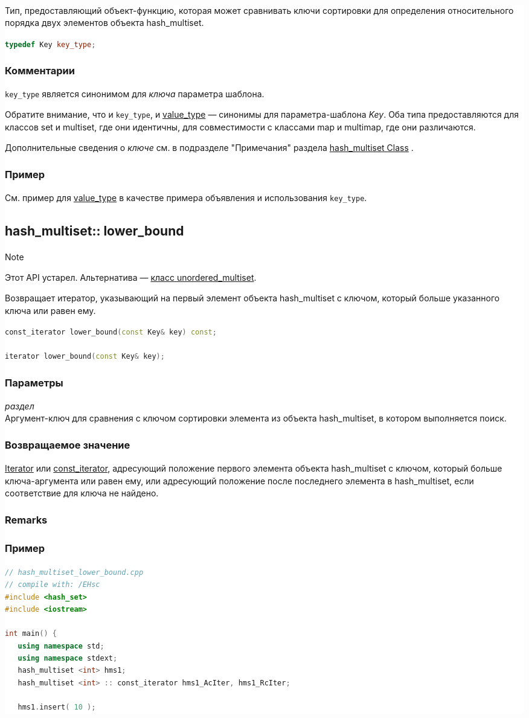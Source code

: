 Тип, предоставляющий объект-функцию, которая может сравнивать ключи сортировки для определения относительного порядка двух элементов объекта hash_multiset.

```cpp
typedef Key key_type;
```

### <a name="remarks"></a>Комментарии

`key_type` является синонимом для *ключа* параметра шаблона.

Обратите внимание, что и `key_type`, и [value_type](../standard-library/hash-set-class.md#value_type) — синонимы для параметра-шаблона *Key*. Оба типа предоставляются для классов set и multiset, где они идентичны, для совместимости с классами map и multimap, где они различаются.

Дополнительные сведения о *ключе* см. в подразделе "Примечания" раздела [hash_multiset Class](../standard-library/hash-multiset-class.md) .

### <a name="example"></a>Пример

См. пример для [value_type](#value_type) в качестве примера объявления и использования `key_type`.

## <a name="hash_multisetlower_bound"></a><a name="lower_bound"></a> hash_multiset:: lower_bound

> [!NOTE]
> Этот API устарел. Альтернатива — [класс unordered_multiset](../standard-library/unordered-multiset-class.md).

Возвращает итератор, указывающий на первый элемент объекта hash_multiset с ключом, который больше указанного ключа или равен ему.

```cpp
const_iterator lower_bound(const Key& key) const;

iterator lower_bound(const Key& key);
```

### <a name="parameters"></a>Параметры

*раздел*\
Аргумент-ключ для сравнения с ключом сортировки элемента из объекта hash_multiset, в котором выполняется поиск.

### <a name="return-value"></a>Возвращаемое значение

[Iterator](#iterator) или [const_iterator](#const_iterator), адресующий положение первого элемента объекта hash_multiset с ключом, который больше ключа-аргумента или равен ему, или адресующий положение после последнего элемента в hash_multiset, если соответствие для ключа не найдено.

### <a name="remarks"></a>Remarks

### <a name="example"></a>Пример

```cpp
// hash_multiset_lower_bound.cpp
// compile with: /EHsc
#include <hash_set>
#include <iostream>

int main() {
   using namespace std;
   using namespace stdext;
   hash_multiset <int> hms1;
   hash_multiset <int> :: const_iterator hms1_AcIter, hms1_RcIter;

   hms1.insert( 10 );
```